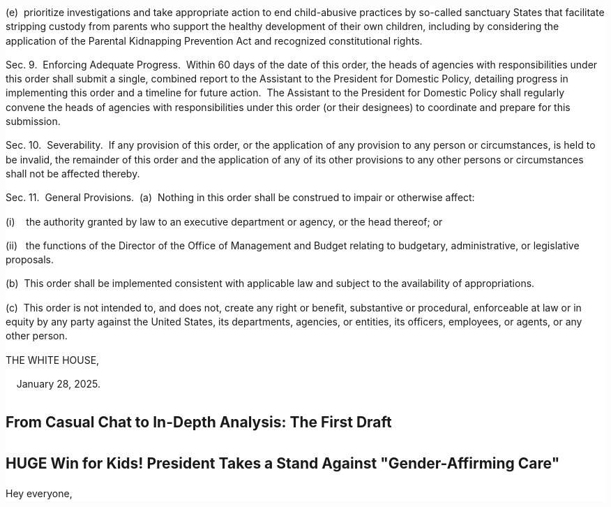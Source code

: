 

(e)  prioritize investigations and take appropriate action to end child-abusive practices by so-called sanctuary States that facilitate stripping custody from parents who support the healthy development of their own children, including by considering the application of the Parental Kidnapping Prevention Act and recognized constitutional rights.



Sec. 9.  Enforcing Adequate Progress.  Within 60 days of the date of this order, the heads of agencies with responsibilities under this order shall submit a single, combined report to the Assistant to the President for Domestic Policy, detailing progress in implementing this order and a timeline for future action.  The Assistant to the President for Domestic Policy shall regularly convene the heads of agencies with responsibilities under this order (or their designees) to coordinate and prepare for this submission.



Sec. 10.  Severability.  If any provision of this order, or the application of any provision to any person or circumstances, is held to be invalid, the remainder of this order and the application of any of its other provisions to any other persons or circumstances shall not be affected thereby.



Sec. 11.  General Provisions.  (a)  Nothing in this order shall be construed to impair or otherwise affect:



(i)    the authority granted by law to an executive department or agency, or the head thereof; or



(ii)   the functions of the Director of the Office of Management and Budget relating to budgetary, administrative, or legislative proposals.



(b)  This order shall be implemented consistent with applicable law and subject to the availability of appropriations.



(c)  This order is not intended to, and does not, create any right or benefit, substantive or procedural, enforceable at law or in equity by any party against the United States, its departments, agencies, or entities, its officers, employees, or agents, or any other person.



THE WHITE HOUSE,



    January 28, 2025.





##  From Casual Chat to In-Depth Analysis: The First Draft

## HUGE Win for Kids! President Takes a Stand Against "Gender-Affirming Care"

Hey everyone,
